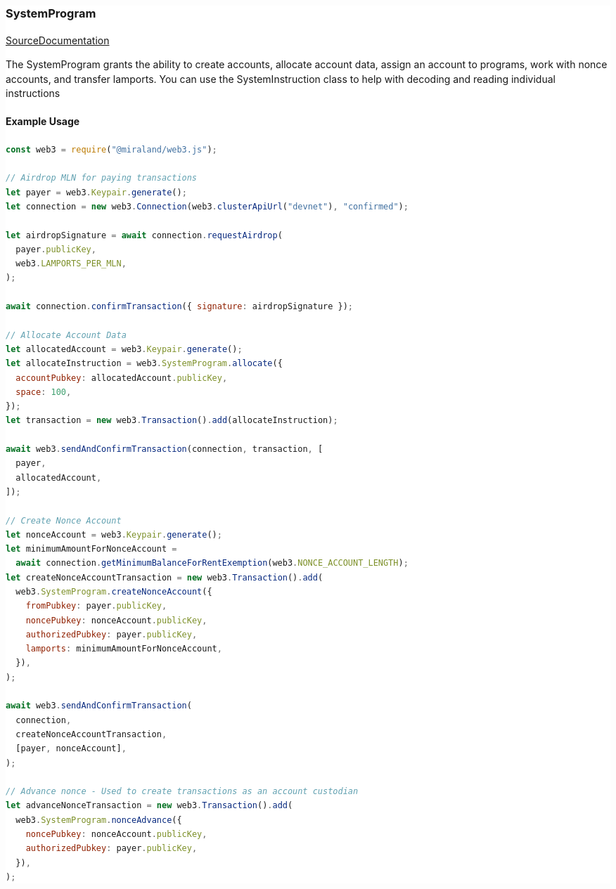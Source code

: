 ### SystemProgram

[SourceDocumentation](https://miraland-labs.github.io/miraland-web3.js/classes/SystemProgram.html)

The SystemProgram grants the ability to create accounts, allocate account data, assign an account to programs, work with nonce accounts, and transfer lamports. You can use the SystemInstruction class to help with decoding and reading individual instructions

#### Example Usage

```javascript
const web3 = require("@miraland/web3.js");

// Airdrop MLN for paying transactions
let payer = web3.Keypair.generate();
let connection = new web3.Connection(web3.clusterApiUrl("devnet"), "confirmed");

let airdropSignature = await connection.requestAirdrop(
  payer.publicKey,
  web3.LAMPORTS_PER_MLN,
);

await connection.confirmTransaction({ signature: airdropSignature });

// Allocate Account Data
let allocatedAccount = web3.Keypair.generate();
let allocateInstruction = web3.SystemProgram.allocate({
  accountPubkey: allocatedAccount.publicKey,
  space: 100,
});
let transaction = new web3.Transaction().add(allocateInstruction);

await web3.sendAndConfirmTransaction(connection, transaction, [
  payer,
  allocatedAccount,
]);

// Create Nonce Account
let nonceAccount = web3.Keypair.generate();
let minimumAmountForNonceAccount =
  await connection.getMinimumBalanceForRentExemption(web3.NONCE_ACCOUNT_LENGTH);
let createNonceAccountTransaction = new web3.Transaction().add(
  web3.SystemProgram.createNonceAccount({
    fromPubkey: payer.publicKey,
    noncePubkey: nonceAccount.publicKey,
    authorizedPubkey: payer.publicKey,
    lamports: minimumAmountForNonceAccount,
  }),
);

await web3.sendAndConfirmTransaction(
  connection,
  createNonceAccountTransaction,
  [payer, nonceAccount],
);

// Advance nonce - Used to create transactions as an account custodian
let advanceNonceTransaction = new web3.Transaction().add(
  web3.SystemProgram.nonceAdvance({
    noncePubkey: nonceAccount.publicKey,
    authorizedPubkey: payer.publicKey,
  }),
);

```